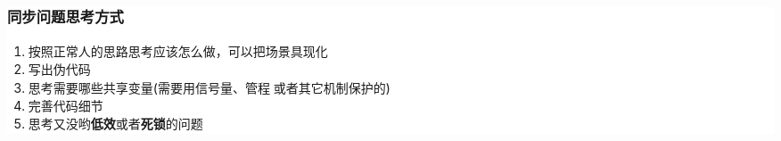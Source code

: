 
### 同步问题思考方式 

1. 按照正常人的思路思考应该怎么做，可以把场景具现化
2. 写出伪代码
3. 思考需要哪些共享变量(需要用信号量、管程 或者其它机制保护的)
4. 完善代码细节
5. 思考又没哟**低效**或者**死锁**的问题